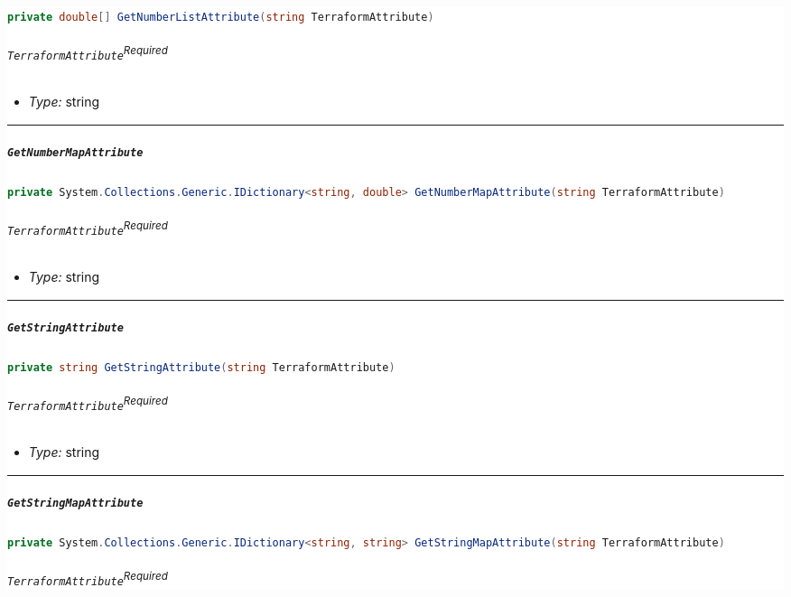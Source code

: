 ```csharp
private double[] GetNumberListAttribute(string TerraformAttribute)
```

###### `TerraformAttribute`<sup>Required</sup> <a name="TerraformAttribute" id="@cdktf/provider-azurerm.monitorAadDiagnosticSetting.MonitorAadDiagnosticSetting.getNumberListAttribute.parameter.terraformAttribute"></a>

- *Type:* string

---

##### `GetNumberMapAttribute` <a name="GetNumberMapAttribute" id="@cdktf/provider-azurerm.monitorAadDiagnosticSetting.MonitorAadDiagnosticSetting.getNumberMapAttribute"></a>

```csharp
private System.Collections.Generic.IDictionary<string, double> GetNumberMapAttribute(string TerraformAttribute)
```

###### `TerraformAttribute`<sup>Required</sup> <a name="TerraformAttribute" id="@cdktf/provider-azurerm.monitorAadDiagnosticSetting.MonitorAadDiagnosticSetting.getNumberMapAttribute.parameter.terraformAttribute"></a>

- *Type:* string

---

##### `GetStringAttribute` <a name="GetStringAttribute" id="@cdktf/provider-azurerm.monitorAadDiagnosticSetting.MonitorAadDiagnosticSetting.getStringAttribute"></a>

```csharp
private string GetStringAttribute(string TerraformAttribute)
```

###### `TerraformAttribute`<sup>Required</sup> <a name="TerraformAttribute" id="@cdktf/provider-azurerm.monitorAadDiagnosticSetting.MonitorAadDiagnosticSetting.getStringAttribute.parameter.terraformAttribute"></a>

- *Type:* string

---

##### `GetStringMapAttribute` <a name="GetStringMapAttribute" id="@cdktf/provider-azurerm.monitorAadDiagnosticSetting.MonitorAadDiagnosticSetting.getStringMapAttribute"></a>

```csharp
private System.Collections.Generic.IDictionary<string, string> GetStringMapAttribute(string TerraformAttribute)
```

###### `TerraformAttribute`<sup>Required</sup> <a name="TerraformAttribute" id="@cdktf/provider-azurerm.monitorAadDiagnosticSetting.MonitorAadDiagnosticSetting.getStringMapAttribute.parameter.terraformAttribute"></a>
